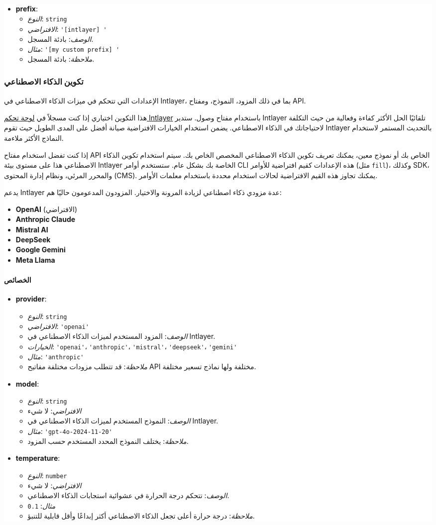 - **prefix**:
  - _النوع_: `string`
  - _الافتراضي_: `'[intlayer] '`
  - _الوصف_: بادئة المسجل.
  - _مثال_: `'[my custom prefix] '`
  - _ملاحظة_: بادئة المسجل.

### تكوين الذكاء الاصطناعي

الإعدادات التي تتحكم في ميزات الذكاء الاصطناعي في Intlayer، بما في ذلك المزود، النموذج، ومفتاح API.

هذا التكوين اختياري إذا كنت مسجلاً في [لوحة تحكم Intlayer](https://intlayer.org/dashboard/project) باستخدام مفتاح وصول. ستدير Intlayer تلقائيًا الحل الأكثر كفاءة وفعالية من حيث التكلفة لاحتياجاتك في الذكاء الاصطناعي. يضمن استخدام الخيارات الافتراضية صيانة أفضل على المدى الطويل حيث تقوم Intlayer بالتحديث المستمر لاستخدام النماذج الأكثر ملاءمة.

إذا كنت تفضل استخدام مفتاح API الخاص بك أو نموذج معين، يمكنك تعريف تكوين الذكاء الاصطناعي المخصص الخاص بك.
سيتم استخدام تكوين الذكاء الاصطناعي هذا على مستوى بيئة Intlayer الخاصة بك بشكل عام. ستستخدم أوامر CLI هذه الإعدادات كقيم افتراضية للأوامر (مثل `fill`)، وكذلك SDK، والمحرر المرئي، ونظام إدارة المحتوى (CMS). يمكنك تجاوز هذه القيم الافتراضية لحالات استخدام محددة باستخدام معلمات الأوامر.

يدعم Intlayer عدة مزودي ذكاء اصطناعي لزيادة المرونة والاختيار. المزودون المدعومون حاليًا هم:

- **OpenAI** (الافتراضي)
- **Anthropic Claude**
- **Mistral AI**
- **DeepSeek**
- **Google Gemini**
- **Meta Llama**

#### الخصائص

- **provider**:
  - _النوع_: `string`
  - _الافتراضي_: `'openai'`
  - _الوصف_: المزود المستخدم لميزات الذكاء الاصطناعي في Intlayer.
  - _الخيارات_: `'openai'`، `'anthropic'`، `'mistral'`، `'deepseek'`، `'gemini'`
  - _مثال_: `'anthropic'`
  - _ملاحظة_: قد تتطلب مزودات مختلفة مفاتيح API مختلفة ولها نماذج تسعير مختلفة.

- **model**:
  - _النوع_: `string`
  - _الافتراضي_: لا شيء
  - _الوصف_: النموذج المستخدم لميزات الذكاء الاصطناعي في Intlayer.
  - _مثال_: `'gpt-4o-2024-11-20'`
  - _ملاحظة_: يختلف النموذج المحدد المستخدم حسب المزود.

- **temperature**:
  - _النوع_: `number`
  - _الافتراضي_: لا شيء
  - _الوصف_: تتحكم درجة الحرارة في عشوائية استجابات الذكاء الاصطناعي.
  - _مثال_: `0.1`
  - _ملاحظة_: درجة حرارة أعلى تجعل الذكاء الاصطناعي أكثر إبداعًا وأقل قابلية للتنبؤ.
